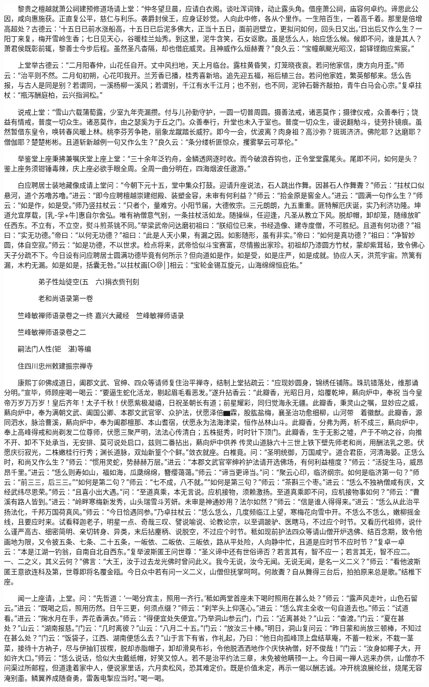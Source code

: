 　　黎贵之檀越就萧公祠建预修道场请上堂：“仲冬望旦晨，应请白衣阁。谈吐浑词锋，动止露头角。借座萧公祠，庙容何卓约。谛思此公因，咸向惠施获。正直复公平，慈仁与利乐。袭爵封侯王，应身证妙觉。人向此中修，各从个里作。一生陪百生，一着高千着。那里是倍增高超处？古德云：‘十五日已前水涨船高，十五日已后泥多佛大，正当十五日，面前迥壁立，更拟问如何，回头日又出。’日出后又作么生？一阳丁来复，梅开雪岭生香；七日见天心，谷暖桂兰灿秀。到这里，泥牛含笑，石女讴歌。虽是恁么人，始应恁么候。候即不问，谁是其人？萧君侯既彰前辄，黎善士今步后程。虽然圣凡杳隔，却也借庇威灵。且神威作么烜赫聻？”良久云：“宝幢飙颰光昭汉，韶铎铿鍧应紫宸。”

　　上堂举古德云：“二月阳春仲，山花任自开。丈中风扫地，天上月临台。露柱黄昏笑，灯笼晓夜哀。若问他家信，庚方向月歪。”师云：“治平则不然。二月旬初朔，心花叩我开。兰芳香已播，桂秀喜新培。追先迎五福，裕后植三台。若问他家姓，繁英郁郁来。恁么告报，与古人是同是别？若谓同，一溪杨柳一溪风；若谓别，千江有水千江月；也不别，也不同，泥钟石磬齐敲拍，青牛白马会心宗。”复卓拄杖：“瓶泻酬庭柏，云兴指涧松。”

　　说戒上堂：“雪山六载蒲萄露，少室九年壳漏攒。付与儿孙勤守护，一圆一切普周圆。摄善法戒，诸恶莫作；摄律仪戒，众善奉行；饶益有情戒，普度一切众生。诸恶莫作，由之瑟奚为于丘之门。众善奉行，升堂也未入于室也。普度一切众生，谩说翻觔斗，徒劳扑镜痕。虽然暂借东皇令，唤转春风暖上林。桃李芬芳争艳，丽象龙蹴踏长威狞。即今一会，优波离？肉身祖？高沙弥？斑斑济济。佛陀耶？达磨耶？僧伽耶？楚楚彬彬。且道斩新越例一句又作么生？”良久云：“条分缕析匪惊众，攫雾拏云可萃伦。”

　　举鉴堂上座秉拂兼嘱庆堂上座上堂：“三十余年泛钓舟，金鳞透网逐时收。而今破浪吞钩也，正令堂堂露尾头。尾即不问，如何是头？鉴上座务须钳锤毒辣，庆上座必欲手眼全周。全周一曲分明在，四海烟波任遨游。”

　　白应聘居士装地藏像成请上堂问：“今朝下元十五，堂中集众打鼓。迎请升座说法，石人跳出作舞。因甚石人作舞聻？”师云：“拄杖口似悬河，道个苏噜苏噜。”进云：“即今应聘檀越崇建绀殿、装塑金容，未审有何利益？”师云：“拾金原是窖金人。”进云：“圆满一句作么生？”师云：“如是作，如是受。”师乃竖拄杖云：“只者个，量难穷。小阳节届，大德攸宗。三元朗朗，九五重重。匪特解厄庆诞，实乃利济功隆。坤道允宜厚载，[乳-孚+牛]惠自尔舍弘。唯有衲僧意气别，一条拄杖活如龙。随操纵，任迎逢，凡圣从教立下风。脱却帽，卸却笼，随缘放旷任西东。不立有，不立空，熨斗煎茶铫不同。”举梁武帝问达磨初祖曰：“朕绍位已来，书经造像、建寺度僧，不可胜纪。且道有何功德？”祖曰：“实无功德。”帝曰：“以何无功德？”祖曰：“此是人天小果，有漏之因。如影随形，虽有非实。”帝曰：“如何是真功德？”祖曰：“净智妙圆，体自空寂。”师云：“如是功德，不以世求。检点将来，武帝恰似斗宝赛富，尽情搬出家珍。初祖却乃漆圆方竹杖，蒙却紫茸毡，致令佛心天子分疏不下。今日设有问应聘居士圆满功德毕竟有何所示？但向道如是作，如是受，如是庄严，如是成就。协应人天，洪荒宇宙。笊篱有漏，木杓无漏。如是如是，括囊无咎。”以拄杖画[○@│]相云：“宝轮金锡互旋元，山海绵绵恒庇佑。”

　　　　　弟子性灿徒空(五　六)捐衣赀刊刻

　　　　　老和尚语录第一卷

　　竺峰敏禅师语录卷之一终
嘉兴大藏经　竺峰敏禅师语录


　　竺峰敏禅师语录卷之二

　　嗣法门人性(钜　湛)等编

　　住四川忠州敕建振宗禅寺

　　康熙丁卯佛成道日，阖郡文武、官绅、四众等请师复住治平禅寺，结制上堂拈疏云：“应现妙圆身，锦绣任铺陈。珠玑错落处，维那诵分明。”宣毕，师顾座喝一喝云：“要逼生蛇化活龙，剔起眉毛看恶发。”遂升拈香云：“此瓣香，光昭日月，焰覆乾坤，爇向炉中，奉祝
当今皇帝万岁万万岁！皇后齐年！太子千秋！伏愿紫极凝禧，日祝圣朝长有道；前星耀彩，同归觉海永无疆。此瓣香，秉灵山之嘱，显妙应之威，爇向炉中，奉为满朝文武、阖国公卿、本郡文武官宰、众护法，伏愿泽倍▆霖，股肱盐梅，襄圣治功愈细柳，山河带　着徽猷。此瓣香，源同泗水，脉洽曹溪，爇向炉中，奉为阖郡檀那、本山耆宿，伏愿永为法海津梁，恒作丛林山斗。此瓣香，分弗为两，析不成三，爇向炉中，奉上高峰得戒和尚剃发二位尊师，伏愿三聚严明，法法心传清白；五株挺秀，时时针下顶门。此瓣香，生于无影之墟，产于不响之谷，向推不开、卸不下处承当，无安排、莫可说处启口，兹则二番拈出，爇向炉中供养
传灵山道脉六十三世上铁下壁先师老和尚，用酬法乳之恩。伏愿庆衍寂光，二株嫩桂行行秀；渊长道脉，双灿新篁个个鲜。”敛衣就座。白椎竟。问：“圣明统御，万国咸宁。道合君臣，河清海晏。正恁么时，和尚又作么生？”师云：“惯用灵蛇，势赫赫万层。”进云：“本郡文武官宰绅衿护法请开选佛场，有何利益檀度？”师云：“活捉生马，威昂昂千里。”进云：“恁么则寿如山，福如海，瓜瓞绵绵，簪缨蔼蔼。”师云：“谛当更谛当。”问：“聚云心印，临济纲宗。如何是临济第一句？”师云：“前三三，后三三。”“如何是第二句？”师云：“七不成，八不就。”“如何是第三句？”师云：“茶斟三个枣。”进云：“恁么不独衲僧咸有庆，文经武纬尽恩荣。”师云：“且喜小出大遇。”问：“至道真乘，本无言说。应机接物，须赖激扬。至道真乘即不问，应机接物事如何？”师云：“曹溪有路人皆到。”进云：“岭畔寒梅新发秀，山头瑞雪斗芳妍。未审是神通妙用？法尔如然？”师云：“信是谁人得得来。”进云：“恁么从此治平扬法化，千邦万国荷真风。”师云：“今日恰遇同参。”乃卓拄杖云：“恁么恁么，几度频临江上望，寒梅花向雪中开。不恁么不恁么，嫩柳摇金线，且要应时来。试看释迦老子，明星一点、奇哉三叹、譬说喻说、论教论宗，以至调跛驴、医瞎马，不过应个时节。又看历代祖师，说什么谨严高古、细密简明、亲切转身、异类，末后拈麈柄、说脱空，不过应个时节。秪如现前护法四众等请山僧开炉选佛、结百念期，致令他画地为限，又令披五条、七条、二十五条，一皈依、二皈依、三皈依，路从平处险，人向静中忙，且道是应时节不应时节？”复卓一卓云：“本是江湖一钓翁，自南自北自西东。”复举波斯匿王问世尊：“圣义谛中还有世俗谛否？若言其有，智不应一；若言其无，智不应二。一、二之义，其义云何？”佛言：“大王，汝于过去龙光佛时曾问此义。我今无说，汝今无闻。无说无闻，是名一义二义？”师云：“看他波斯匿王意欲连科及第，世尊即将名覆金瓯。今日众中若有问一义二义，山僧但抚掌呵呵。何故聻？自从舞得三台后，拍拍原来总是歌。”结椎下座。

　　闻一上座请，上堂。问：“先哲道：‘一喝分宾主，照用一齐行。’秪如两堂首座未下喝时照用在甚么处？”师云：“露声风走叶，山色石留云。”进云：“既喝之后，照用历然。日午三更，何须点缀？”师云：“刹竿头上仰莲心。”进云：“恁么宾主全收一句自道去也。”师云：“试道看。”进云：“掬水月在手，弄花香满衣。”师云：“得便宜处失便宜。”乃举洞山参云门，门云：“近离甚处？”山云：“查渡。”门云：“夏在甚处？”山云：“湖南报慈。”门云：“几时离彼？”山云：“八月二十五。”门云：“放汝三十棒。”明日，洞山复问云：“昨日蒙和尚放三顿棒，不知过在甚么处？”门云：“饭袋子，江西、湖南便恁么去？”山于言下有省，作礼起，乃曰：“他日向孤峰顶上盘结草庵，不蓄一粒米，不栽一茎菜，接待十方衲子，尽与伊抽钉拔楔，脱却赤脂帽子，卸却滑臭布衫，令他脱洒洒地作个庆快衲僧，好不俊哉！”门云：“汝身如椰子大，开如许大口。”师云：“恁么说话，恰似大虫戴纸帽，好笑又惊人。若不是治平约法三章，未免被他瞒顸一上。今日闻一禅人远来办供，山僧亦不问渠过所邮程，但道逢着家中人，便说家里话，六月卖松风，恐其难定价。既是价值未定，再示一偈以酬志诚。冲开桃浪展纶丝，烧尾无容淹别齑。鳞翼养成随奋勇，雷轰电掣应当时。”喝一喝。
